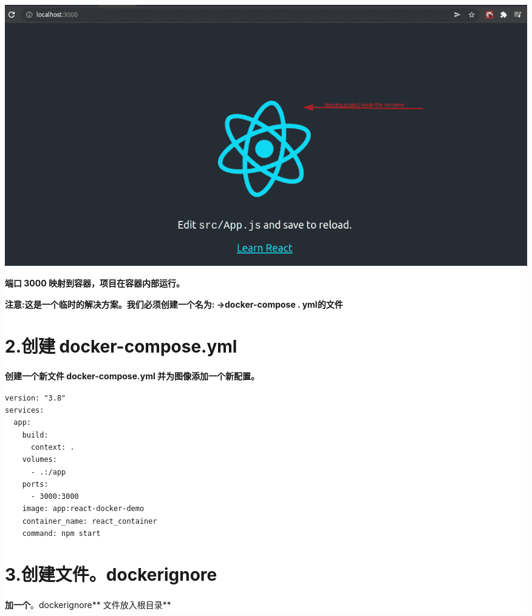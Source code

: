 **![](img/9e393d4a5f9a9e4d2947b6cdee764c3a.png)**

**端口 3000 映射到容器，项目在容器内部运行。**

**注意:这是一个临时的解决方案。我们必须创建一个名为:
→**docker-compose . yml**的文件**

# **2.创建 docker-compose.yml**

**创建一个新文件 **docker-compose.yml** 并为图像添加一个新配置。**

```
version: "3.8"
services:
  app:
    build:
      context: .
    volumes:
      - .:/app
    ports:
      - 3000:3000
    image: app:react-docker-demo
    container_name: react_container
    command: npm start
```

# **3.创建文件。dockerignore**

**加一个**。dockerignore** 文件放入根目录**
